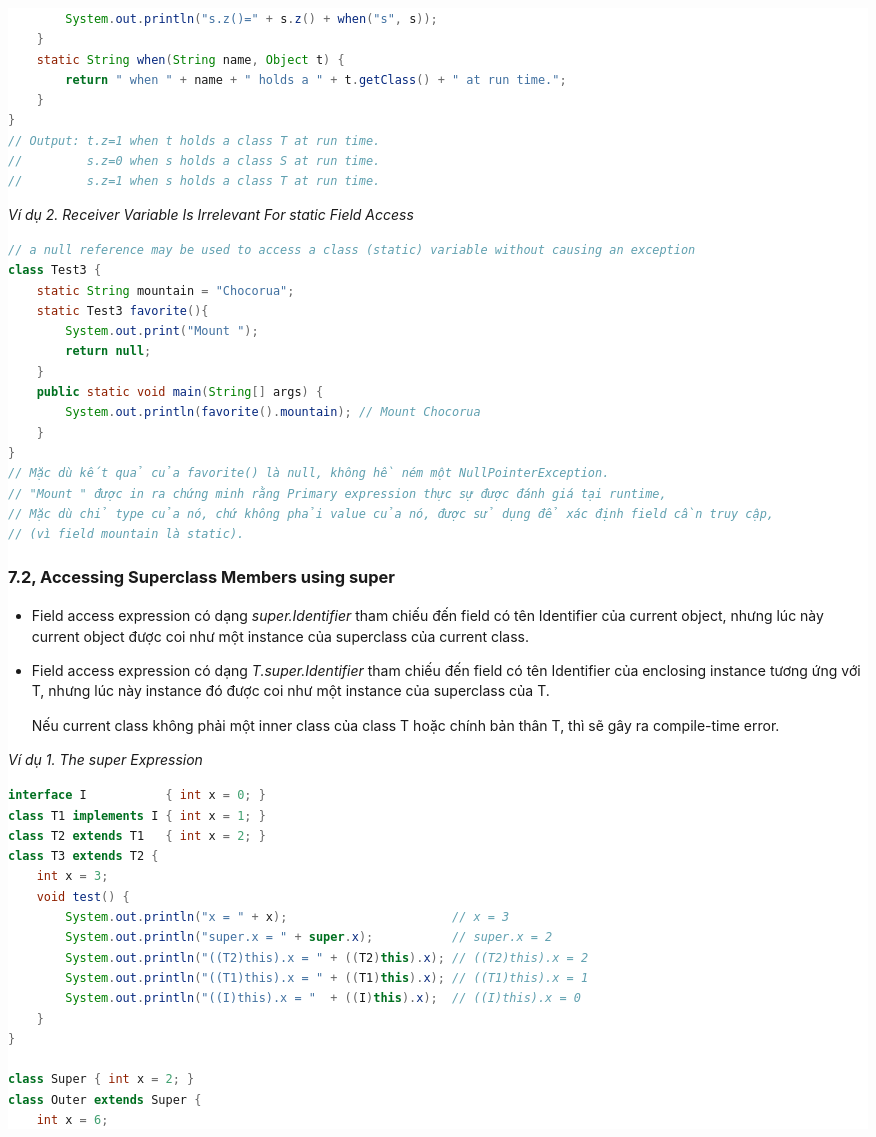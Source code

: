 ```java
        System.out.println("s.z()=" + s.z() + when("s", s));
    }
    static String when(String name, Object t) {
        return " when " + name + " holds a " + t.getClass() + " at run time.";
    }
}
// Output: t.z=1 when t holds a class T at run time.
//         s.z=0 when s holds a class S at run time.
//         s.z=1 when s holds a class T at run time.
```

*Ví dụ 2. Receiver Variable Is Irrelevant For static Field Access*

```java
// a null reference may be used to access a class (static) variable without causing an exception
class Test3 {
    static String mountain = "Chocorua";
    static Test3 favorite(){
        System.out.print("Mount ");
        return null;
    }
    public static void main(String[] args) {
        System.out.println(favorite().mountain); // Mount Chocorua
    } 
}
// Mặc dù kết quả của favorite() là null, không hề ném một NullPointerException.
// "Mount " được in ra chứng minh rằng Primary expression thực sự được đánh giá tại runtime,
// Mặc dù chỉ type của nó, chứ không phải value của nó, được sử dụng để xác định field cần truy cập,
// (vì field mountain là static).
```

### 7.2, Accessing Superclass Members using super

- Field access expression có dạng *super.Identifier* tham chiếu đến field có tên Identifier của current object, nhưng lúc này current object được coi như một instance của superclass của current class.  

- Field access expression có dạng *T.super.Identifier* tham chiếu đến field có tên Identifier của enclosing instance tương ứng với T, nhưng lúc này instance đó được coi như một instance của superclass của T.  

    Nếu current class không phải một inner class của class T hoặc chính bản thân T, thì sẽ gây ra compile-time error.  

*Ví dụ 1. The super Expression*

```java
interface I           { int x = 0; }
class T1 implements I { int x = 1; }
class T2 extends T1   { int x = 2; }
class T3 extends T2 {
    int x = 3;
    void test() {
        System.out.println("x = " + x);                       // x = 3
        System.out.println("super.x = " + super.x);           // super.x = 2
        System.out.println("((T2)this).x = " + ((T2)this).x); // ((T2)this).x = 2
        System.out.println("((T1)this).x = " + ((T1)this).x); // ((T1)this).x = 1
        System.out.println("((I)this).x = "  + ((I)this).x);  // ((I)this).x = 0
    }
}

class Super { int x = 2; }
class Outer extends Super {
    int x = 6;

```